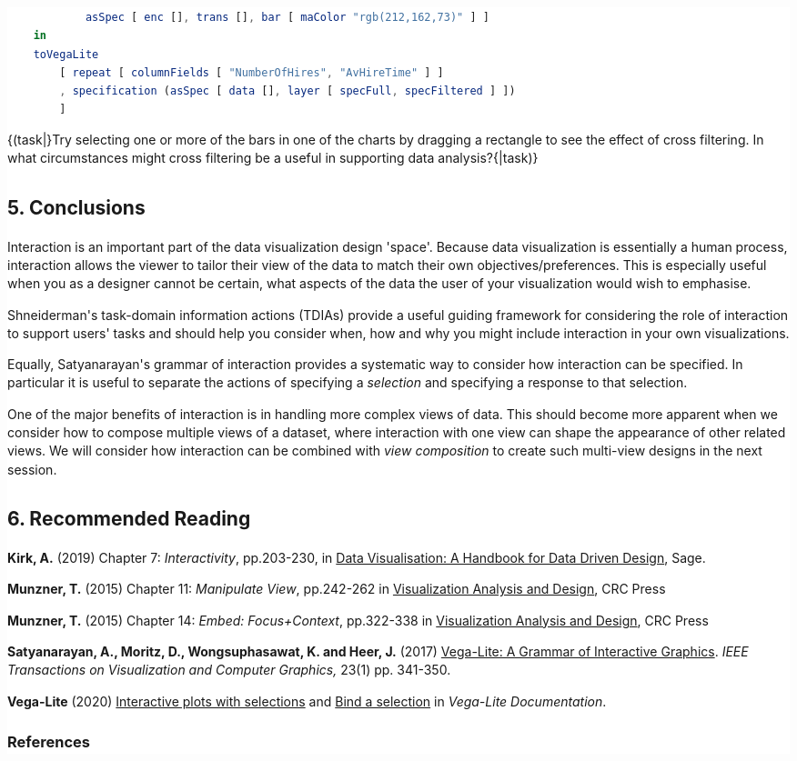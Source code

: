 ```elm {l v interactive}
            asSpec [ enc [], trans [], bar [ maColor "rgb(212,162,73)" ] ]
    in
    toVegaLite
        [ repeat [ columnFields [ "NumberOfHires", "AvHireTime" ] ]
        , specification (asSpec [ data [], layer [ specFull, specFiltered ] ])
        ]
```

{(task|}Try selecting one or more of the bars in one of the charts by dragging a rectangle to see the effect of cross filtering. In what circumstances might cross filtering be a useful in supporting data analysis?{|task)}

## 5. Conclusions

Interaction is an important part of the data visualization design 'space'. Because data visualization is essentially a human process, interaction allows the viewer to tailor their view of the data to match their own objectives/preferences. This is especially useful when you as a designer cannot be certain, what aspects of the data the user of your visualization would wish to emphasise.

Shneiderman's task-domain information actions (TDIAs) provide a useful guiding framework for considering the role of interaction to support users' tasks and should help you consider when, how and why you might include interaction in your own visualizations.

Equally, Satyanarayan's grammar of interaction provides a systematic way to consider how interaction can be specified. In particular it is useful to separate the actions of specifying a _selection_ and specifying a response to that selection.

One of the major benefits of interaction is in handling more complex views of data. This should become more apparent when we consider how to compose multiple views of a dataset, where interaction with one view can shape the appearance of other related views. We will consider how interaction can be combined with _view composition_ to create such multi-view designs in the next session.

## 6. Recommended Reading

**Kirk, A.** (2019) Chapter 7: _Interactivity_, pp.203-230, in [Data Visualisation: A Handbook for Data Driven Design](http://tinyurl.com/ybevhqo6), Sage.

**Munzner, T.** (2015) Chapter 11: _Manipulate View_, pp.242-262 in [Visualization Analysis and Design](http://tinyurl.com/ycqp5cf2), CRC Press

**Munzner, T.** (2015) Chapter 14: _Embed: Focus+Context_, pp.322-338 in [Visualization Analysis and Design](http://tinyurl.com/ycqp5cf2), CRC Press

**Satyanarayan, A., Moritz, D., Wongsuphasawat, K. and Heer, J.** (2017) [Vega-Lite: A Grammar of Interactive Graphics](https://files.osf.io/v1/resources/mqzyx/providers/osfstorage/5be5e643d354e900197998bd?action=download&version=1&direct&format=pdf). _IEEE Transactions on Visualization and Computer Graphics,_ 23(1) pp. 341-350.

**Vega-Lite** (2020) [Interactive plots with selections](https://vega.github.io/vega-lite/docs/selection.html) and [Bind a selection](https://vega.github.io/vega-lite/docs/bind.html) in _Vega-Lite Documentation_.

### References
